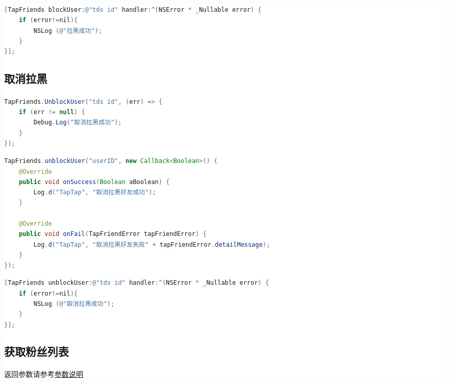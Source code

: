 
```objectivec
[TapFriends blockUser:@"tds id" handler:^(NSError * _Nullable error) {
    if (error!=nil){
        NSLog (@"拉黑成功");
    }
}];

```

</MultiLang>



## 取消拉黑

<MultiLang>

```cs
TapFriends.UnblockUser("tds id", (err) => {
    if (err != null) {
        Debug.Log("取消拉黑成功");
    }
});
```

```java
TapFriends.unblockUser("userID", new Callback<Boolean>() {
    @Override
    public void onSuccess(Boolean aBoolean) {
        Log.d("TapTap", "取消拉黑好友成功");
    }

    @Override
    public void onFail(TapFriendError tapFriendError) {
        Log.d("TapTap", "取消拉黑好友失败" + tapFriendError.detailMessage);
    }
});
```


```objectivec
[TapFriends unblockUser:@"tds id" handler:^(NSError * _Nullable error) {
    if (error!=nil){
        NSLog (@"取消拉黑成功");
    }
}];
```

</MultiLang>


## 获取粉丝列表
返回参数请参考[参数说明](#参数说明)

<MultiLang>
